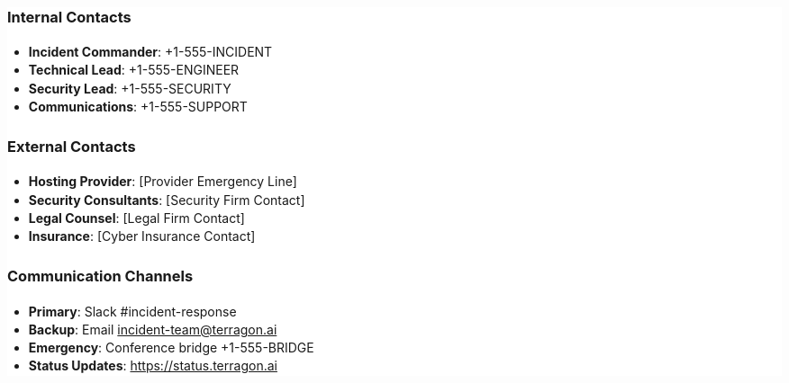 ### Internal Contacts
- **Incident Commander**: +1-555-INCIDENT
- **Technical Lead**: +1-555-ENGINEER  
- **Security Lead**: +1-555-SECURITY
- **Communications**: +1-555-SUPPORT

### External Contacts
- **Hosting Provider**: [Provider Emergency Line]
- **Security Consultants**: [Security Firm Contact]
- **Legal Counsel**: [Legal Firm Contact]
- **Insurance**: [Cyber Insurance Contact]

### Communication Channels
- **Primary**: Slack #incident-response
- **Backup**: Email incident-team@terragon.ai
- **Emergency**: Conference bridge +1-555-BRIDGE
- **Status Updates**: https://status.terragon.ai